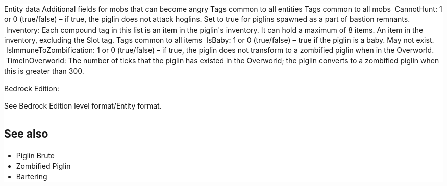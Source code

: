  Entity data
Additional fields for mobs that can become angry
Tags common to all entities
Tags common to all mobs
 CannotHunt: 1 or 0 (true/false) – if true, the piglin does not attack hoglins. Set to true for piglins spawned as a part of bastion remnants.
 Inventory: Each compound tag in this list is an item in the piglin's inventory. It can hold a maximum of 8 items.
 An item in the inventory, excluding the Slot tag.
Tags common to all items
 IsBaby: 1 or 0 (true/false) – true if the piglin is a baby. May not exist.
 IsImmuneToZombification: 1 or 0 (true/false) – if true, the piglin does not transform to a zombified piglin when in the Overworld.
 TimeInOverworld: The number of ticks that the piglin has existed in the Overworld; the piglin converts to a zombified piglin when this is greater than 300.

Bedrock Edition:

See Bedrock Edition level format/Entity format.
## See also
- Piglin Brute
- Zombified Piglin
- Bartering

